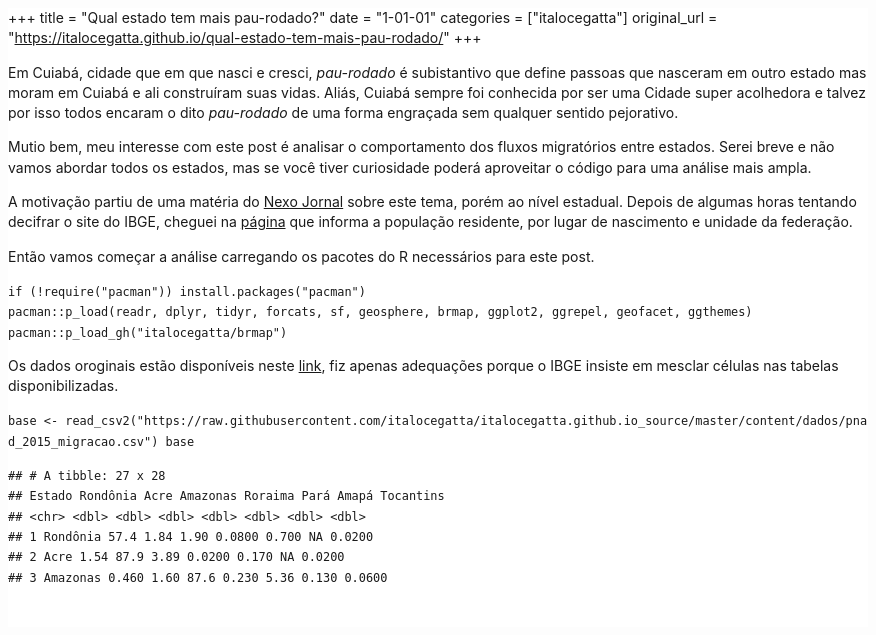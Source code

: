 +++
title = "Qual estado tem mais pau-rodado?"
date = "1-01-01"
categories = ["italocegatta"]
original_url = "https://italocegatta.github.io/qual-estado-tem-mais-pau-rodado/"
+++

<p>
Em Cuiabá, cidade que em que nasci e cresci, <em>pau-rodado</em> é
subistantivo que define passoas que nasceram em outro estado mas moram
em Cuiabá e ali construíram suas vidas. Aliás, Cuiabá sempre foi
conhecida por ser uma Cidade super acolhedora e talvez por isso todos
encaram o dito <em>pau-rodado</em> de uma forma engraçada sem qualquer
sentido pejorativo.
</p>
<p>
Mutio bem, meu interesse com este post é analisar o comportamento dos
fluxos migratórios entre estados. Serei breve e não vamos abordar todos
os estados, mas se você tiver curiosidade poderá aproveitar o código
para uma análise mais ampla.
</p>
<p>
A motivação partiu de uma matéria do
<a href="https://www.nexojornal.com.br/grafico/2017/12/01/Fluxos-migrat%C3%B3rios-a-distribui%C3%A7%C3%A3o-da-popula%C3%A7%C3%A3o-de-cada-estado-pelo-pa%C3%ADs">Nexo
Jornal</a> sobre este tema, porém ao nível estadual. Depois de algumas
horas tentando decifrar o site do IBGE, cheguei na
<a href="https://sidra.ibge.gov.br/tabela/1852">página</a> que informa a
população residente, por lugar de nascimento e unidade da federação.
</p>
<p>
Então vamos começar a análise carregando os pacotes do R necessários
para este post.
</p>
<pre class="r"><code>if (!require(&quot;pacman&quot;)) install.packages(&quot;pacman&quot;)
pacman::p_load(readr, dplyr, tidyr, forcats, sf, geosphere, brmap, ggplot2, ggrepel, geofacet, ggthemes)
pacman::p_load_gh(&quot;italocegatta/brmap&quot;)</code></pre>
<p>
Os dados oroginais estão disponíveis neste
<a href="https://sidra.ibge.gov.br/tabela/1852">link</a>, fiz apenas
adequações porque o IBGE insiste em mesclar células nas tabelas
disponibilizadas.
</p>
<pre class="r"><code>base &lt;- read_csv2(&quot;https://raw.githubusercontent.com/italocegatta/italocegatta.github.io_source/master/content/dados/pnad_2015_migracao.csv&quot;) base</code></pre>
<pre><code>## # A tibble: 27 x 28
## Estado Rond&#xF4;nia Acre Amazonas Roraima Par&#xE1; Amap&#xE1; Tocantins
## &lt;chr&gt; &lt;dbl&gt; &lt;dbl&gt; &lt;dbl&gt; &lt;dbl&gt; &lt;dbl&gt; &lt;dbl&gt; &lt;dbl&gt;
## 1 Rond&#xF4;nia 57.4 1.84 1.90 0.0800 0.700 NA 0.0200
## 2 Acre 1.54 87.9 3.89 0.0200 0.170 NA 0.0200
## 3 Amazonas 0.460 1.60 87.6 0.230 5.36 0.130 0.0600
